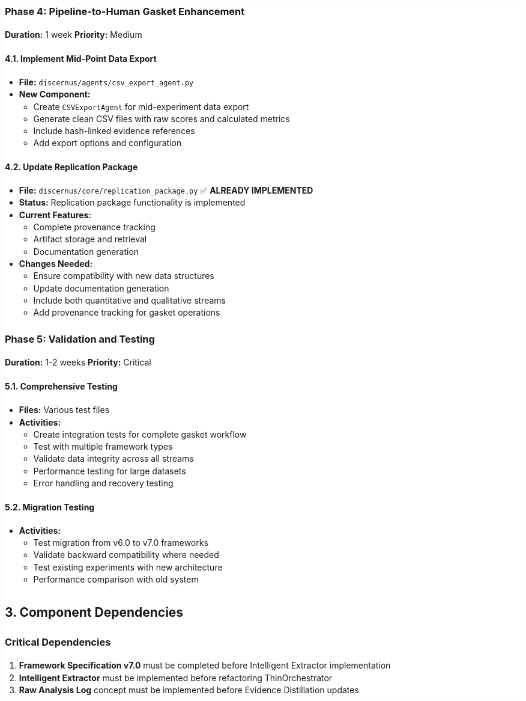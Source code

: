 ### Phase 4: Pipeline-to-Human Gasket Enhancement
**Duration:** 1 week
**Priority:** Medium

#### 4.1. Implement Mid-Point Data Export
- **File:** `discernus/agents/csv_export_agent.py`
- **New Component:**
  - Create `CSVExportAgent` for mid-experiment data export
  - Generate clean CSV files with raw scores and calculated metrics
  - Include hash-linked evidence references
  - Add export options and configuration

#### 4.2. Update Replication Package
- **File:** `discernus/core/replication_package.py` ✅ **ALREADY IMPLEMENTED**
- **Status:** Replication package functionality is implemented
- **Current Features:**
  - Complete provenance tracking
  - Artifact storage and retrieval
  - Documentation generation
- **Changes Needed:**
  - Ensure compatibility with new data structures
  - Update documentation generation
  - Include both quantitative and qualitative streams
  - Add provenance tracking for gasket operations

### Phase 5: Validation and Testing
**Duration:** 1-2 weeks
**Priority:** Critical

#### 5.1. Comprehensive Testing
- **Files:** Various test files
- **Activities:**
  - Create integration tests for complete gasket workflow
  - Test with multiple framework types
  - Validate data integrity across all streams
  - Performance testing for large datasets
  - Error handling and recovery testing

#### 5.2. Migration Testing
- **Activities:**
  - Test migration from v6.0 to v7.0 frameworks
  - Validate backward compatibility where needed
  - Test existing experiments with new architecture
  - Performance comparison with old system

## 3. Component Dependencies

### Critical Dependencies
1. **Framework Specification v7.0** must be completed before Intelligent Extractor implementation
2. **Intelligent Extractor** must be implemented before refactoring ThinOrchestrator
3. **Raw Analysis Log** concept must be implemented before Evidence Distillation updates
